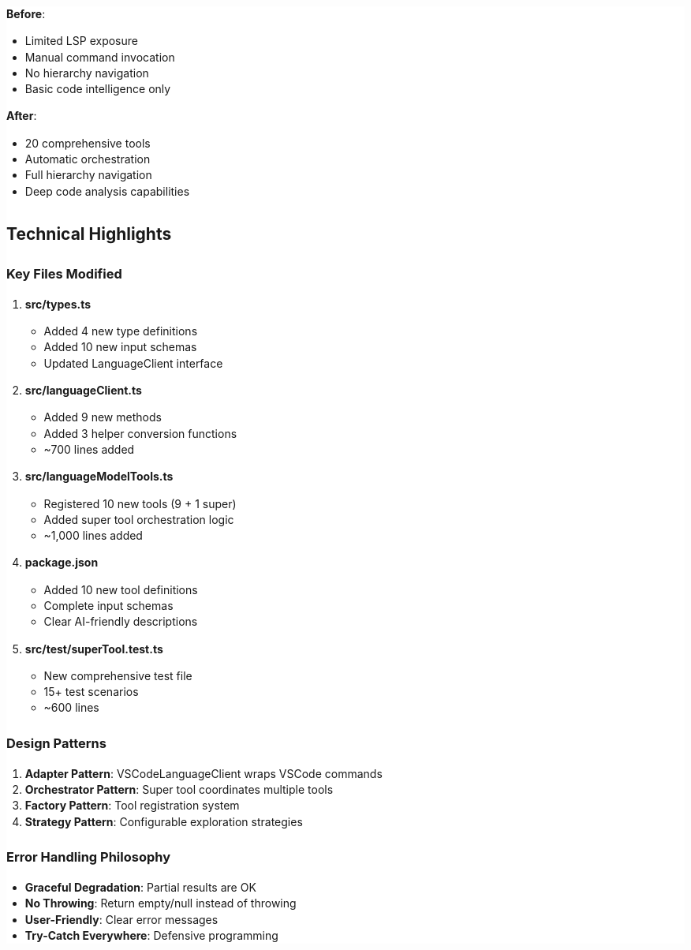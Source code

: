 **Before**:
- Limited LSP exposure
- Manual command invocation
- No hierarchy navigation
- Basic code intelligence only

**After**:
- 20 comprehensive tools
- Automatic orchestration
- Full hierarchy navigation
- Deep code analysis capabilities

## Technical Highlights

### Key Files Modified

1. **src/types.ts**
   - Added 4 new type definitions
   - Added 10 new input schemas
   - Updated LanguageClient interface

2. **src/languageClient.ts**
   - Added 9 new methods
   - Added 3 helper conversion functions
   - ~700 lines added

3. **src/languageModelTools.ts**
   - Registered 10 new tools (9 + 1 super)
   - Added super tool orchestration logic
   - ~1,000 lines added

4. **package.json**
   - Added 10 new tool definitions
   - Complete input schemas
   - Clear AI-friendly descriptions

5. **src/test/superTool.test.ts**
   - New comprehensive test file
   - 15+ test scenarios
   - ~600 lines

### Design Patterns

1. **Adapter Pattern**: VSCodeLanguageClient wraps VSCode commands
2. **Orchestrator Pattern**: Super tool coordinates multiple tools
3. **Factory Pattern**: Tool registration system
4. **Strategy Pattern**: Configurable exploration strategies

### Error Handling Philosophy

- **Graceful Degradation**: Partial results are OK
- **No Throwing**: Return empty/null instead of throwing
- **User-Friendly**: Clear error messages
- **Try-Catch Everywhere**: Defensive programming
